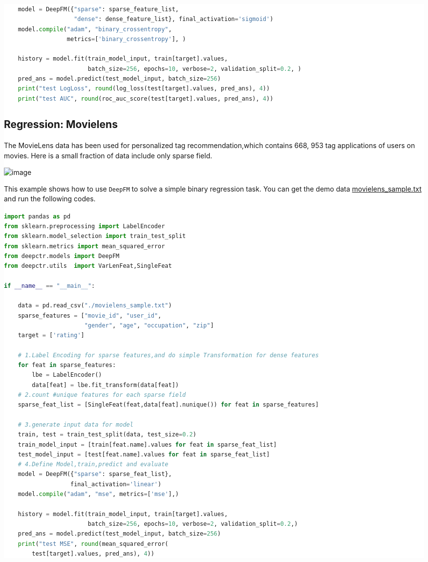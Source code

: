 ```python
    model = DeepFM({"sparse": sparse_feature_list,
                    "dense": dense_feature_list}, final_activation='sigmoid')
    model.compile("adam", "binary_crossentropy",
                  metrics=['binary_crossentropy'], )

    history = model.fit(train_model_input, train[target].values,
                        batch_size=256, epochs=10, verbose=2, validation_split=0.2, )
    pred_ans = model.predict(test_model_input, batch_size=256)
    print("test LogLoss", round(log_loss(test[target].values, pred_ans), 4))
    print("test AUC", round(roc_auc_score(test[target].values, pred_ans), 4))

```
## Regression: Movielens

The MovieLens data has been used for personalized tag recommendation,which
contains 668, 953 tag applications of users on movies.
Here is a small fraction of data include  only sparse field.

![image](../pics/movielens_sample.png)


This example shows how to use ``DeepFM`` to solve a simple binary regression task. You can get the demo data 
[movielens_sample.txt](https://github.com/shenweichen/DeepCTR/tree/master/examples/movielens_sample.txt) and run the following codes.

```python
import pandas as pd
from sklearn.preprocessing import LabelEncoder
from sklearn.model_selection import train_test_split
from sklearn.metrics import mean_squared_error
from deepctr.models import DeepFM
from deepctr.utils  import VarLenFeat,SingleFeat

if __name__ == "__main__":

    data = pd.read_csv("./movielens_sample.txt")
    sparse_features = ["movie_id", "user_id",
                       "gender", "age", "occupation", "zip"]
    target = ['rating']

    # 1.Label Encoding for sparse features,and do simple Transformation for dense features
    for feat in sparse_features:
        lbe = LabelEncoder()
        data[feat] = lbe.fit_transform(data[feat])
    # 2.count #unique features for each sparse field
    sparse_feat_list = [SingleFeat(feat,data[feat].nunique()) for feat in sparse_features]

    # 3.generate input data for model
    train, test = train_test_split(data, test_size=0.2)
    train_model_input = [train[feat.name].values for feat in sparse_feat_list]
    test_model_input = [test[feat.name].values for feat in sparse_feat_list]
    # 4.Define Model,train,predict and evaluate
    model = DeepFM({"sparse": sparse_feat_list},
                   final_activation='linear')
    model.compile("adam", "mse", metrics=['mse'],)

    history = model.fit(train_model_input, train[target].values,
                        batch_size=256, epochs=10, verbose=2, validation_split=0.2,)
    pred_ans = model.predict(test_model_input, batch_size=256)
    print("test MSE", round(mean_squared_error(
        test[target].values, pred_ans), 4))

```
